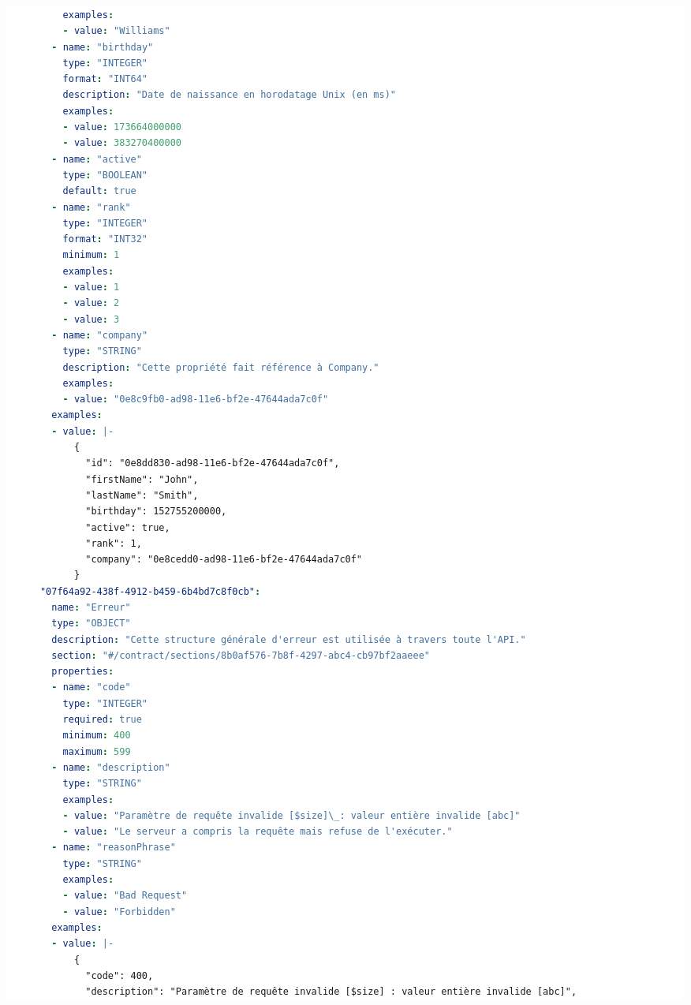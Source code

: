 ```yaml
          examples:
          - value: "Williams"
        - name: "birthday"
          type: "INTEGER"
          format: "INT64"
          description: "Date de naissance en horodatage Unix (en ms)"
          examples:
          - value: 173664000000
          - value: 383270400000
        - name: "active"
          type: "BOOLEAN"
          default: true
        - name: "rank"
          type: "INTEGER"
          format: "INT32"
          minimum: 1
          examples:
          - value: 1
          - value: 2
          - value: 3
        - name: "company"
          type: "STRING"
          description: "Cette propriété fait référence à Company."
          examples:
          - value: "0e8c9fb0-ad98-11e6-bf2e-47644ada7c0f"
        examples:
        - value: |-
            {
              "id": "0e8dd830-ad98-11e6-bf2e-47644ada7c0f",
              "firstName": "John",
              "lastName": "Smith",
              "birthday": 152755200000,
              "active": true,
              "rank": 1,
              "company": "0e8cedd0-ad98-11e6-bf2e-47644ada7c0f"
            }
      "07f64a92-438f-4912-b459-6b4bd7c8f0cb":
        name: "Erreur"
        type: "OBJECT"
        description: "Cette structure générale d'erreur est utilisée à travers toute l'API."
        section: "#/contract/sections/8b0af576-7b8f-4297-abc4-cb97bf2aaeee"
        properties:
        - name: "code"
          type: "INTEGER"
          required: true
          minimum: 400
          maximum: 599
        - name: "description"
          type: "STRING"
          examples:
          - value: "Paramètre de requête invalide [$size]\_: valeur entière invalide [abc]"
          - value: "Le serveur a compris la requête mais refuse de l'exécuter."
        - name: "reasonPhrase"
          type: "STRING"
          examples:
          - value: "Bad Request"
          - value: "Forbidden"
        examples:
        - value: |-
            {
              "code": 400,
              "description": "Paramètre de requête invalide [$size] : valeur entière invalide [abc]",
```